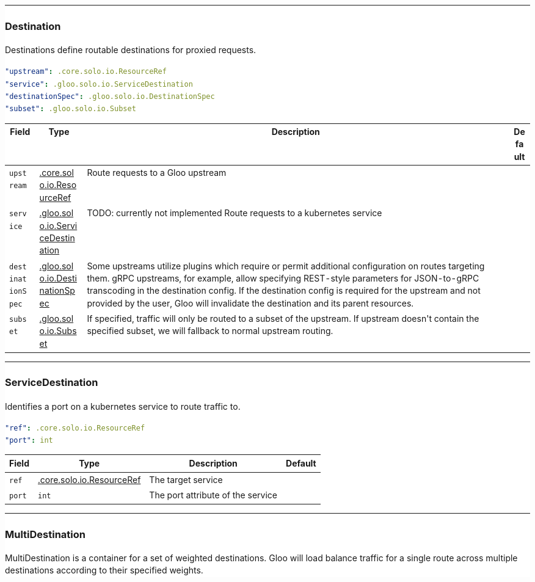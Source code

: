 


---
### Destination

 
Destinations define routable destinations for proxied requests.

```yaml
"upstream": .core.solo.io.ResourceRef
"service": .gloo.solo.io.ServiceDestination
"destinationSpec": .gloo.solo.io.DestinationSpec
"subset": .gloo.solo.io.Subset

```

| Field | Type | Description | Default |
| ----- | ---- | ----------- |----------- | 
| `upstream` | [.core.solo.io.ResourceRef](../../../../../../solo-kit/api/v1/ref.proto.sk#resourceref) | Route requests to a Gloo upstream |  |
| `service` | [.gloo.solo.io.ServiceDestination](../proxy.proto.sk#servicedestination) | TODO: currently not implemented Route requests to a kubernetes service |  |
| `destinationSpec` | [.gloo.solo.io.DestinationSpec](../plugins.proto.sk#destinationspec) | Some upstreams utilize plugins which require or permit additional configuration on routes targeting them. gRPC upstreams, for example, allow specifying REST-style parameters for JSON-to-gRPC transcoding in the destination config. If the destination config is required for the upstream and not provided by the user, Gloo will invalidate the destination and its parent resources. |  |
| `subset` | [.gloo.solo.io.Subset](../subset.proto.sk#subset) | If specified, traffic will only be routed to a subset of the upstream. If upstream doesn't contain the specified subset, we will fallback to normal upstream routing. |  |




---
### ServiceDestination

 
Identifies a port on a kubernetes service to route traffic to.

```yaml
"ref": .core.solo.io.ResourceRef
"port": int

```

| Field | Type | Description | Default |
| ----- | ---- | ----------- |----------- | 
| `ref` | [.core.solo.io.ResourceRef](../../../../../../solo-kit/api/v1/ref.proto.sk#resourceref) | The target service |  |
| `port` | `int` | The port attribute of the service |  |




---
### MultiDestination

 
MultiDestination is a container for a set of weighted destinations. Gloo will load balance traffic for a single
route across multiple destinations according to their specified weights.
